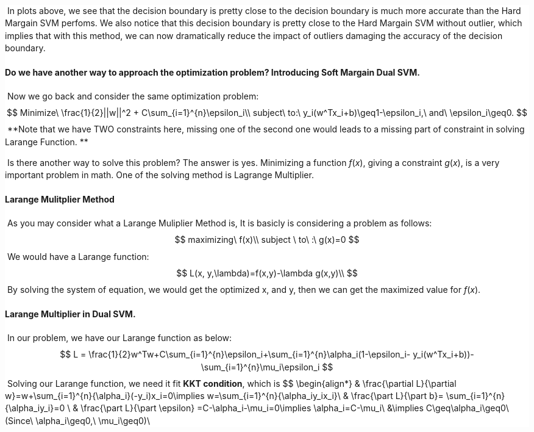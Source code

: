 ​		In plots above, we see that the decision boundary is pretty close to the decision boundary is much more accurate than the Hard Margain SVM perfoms. We also notice that this decision boundary is pretty close to the Hard Margain SVM without outlier, which implies that with this method, we can now dramatically reduce the impact of outliers damaging the accuracy of the decision boundary.



#### Do we have another way to approach the optimization problem? Introducing Soft Margain Dual SVM.

​		Now we go back and consider the same optimization problem:
$$
Minimize\ \frac{1}{2}||w||^2 + C\sum_{i=1}^{n}\epsilon_i\\
subject\ to:\ y_i(w^Tx_i+b)\geq1-\epsilon_i,\ and\ \epsilon_i\geq0.
$$
​		**Note that we have TWO constraints here, missing one of the second one would leads to a missing part of constraint in solving Larange Function. **

​		Is there another way to solve this problem? The answer is yes. Minimizing a function $f(x)$, giving a constraint $g(x)$, is a very important problem in math. One of the solving method is Lagrange Multiplier.



#### Larange Mulitplier Method

​		As you may consider what a Larange Muliplier Method is, It is basicly is considering a problem as follows:
$$
maximizing\ f(x)\\
subject \ to\ :\ g(x)=0
$$
​		We would have a Larange function:
$$
L(x, y,\lambda)=f(x,y)-\lambda g(x,y)\\
$$
​		By solving the system of equation, we would get the optimized x, and y, then we can get the maximized value for $f(x)$.



#### Larange Multiplier in Dual SVM.

​		In our problem, we have our Larange function as below:
$$
L = \frac{1}{2}w^Tw+C\sum_{i=1}^{n}\epsilon_i+\sum_{i=1}^{n}\alpha_i(1-\epsilon_i- y_i(w^Tx_i+b))-\sum_{i=1}^{n}\mu_i\epsilon_i
$$
​	 	Solving our Larange function, we need it fit **KKT condition**, which is 
$$
\begin{align*}
& \frac{\partial L}{\partial w}=w+\sum_{i=1}^{n}{\alpha_i}(-y_i)x_i=0\implies w=\sum_{i=1}^{n}{\alpha_iy_ix_i}\\
& \frac{\part L}{\part b}= \sum_{i=1}^{n}{\alpha_iy_i}=0 \\
& \frac{\part L}{\part \epsilon} =C-\alpha_i-\mu_i=0\implies \alpha_i=C-\mu_i\\
&\implies C\geq\alpha_i\geq0\ (Since\ \alpha_i\geq0,\ \mu_i\geq0)\\
